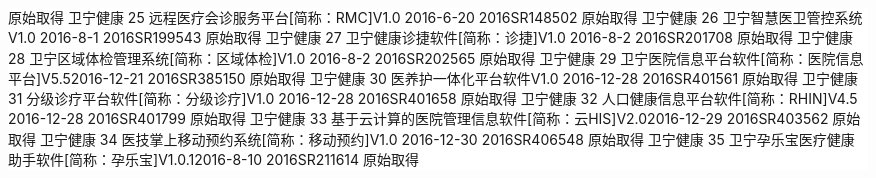 原始取得
卫宁健康
25
远程医疗会诊服务平台[简称：RMC]V1.0
2016-6-20
2016SR148502
原始取得
卫宁健康
26
卫宁智慧医卫管控系统V1.0
2016-8-1
2016SR199543
原始取得
卫宁健康
27
卫宁健康诊捷软件[简称：诊捷]V1.0
2016-8-2
2016SR201708
原始取得
卫宁健康
28
卫宁区域体检管理系统[简称：区域体检]V1.0
2016-8-2
2016SR202565
原始取得
卫宁健康
29
卫宁医院信息平台软件[简称：医院信息平台]V5.52016-12-21
2016SR385150
原始取得
卫宁健康
30
医养护一体化平台软件V1.0
2016-12-28
2016SR401561
原始取得
卫宁健康
31
分级诊疗平台软件[简称：分级诊疗]V1.0
2016-12-28
2016SR401658
原始取得
卫宁健康
32
人口健康信息平台软件[简称：RHIN]V4.5
2016-12-28
2016SR401799
原始取得
卫宁健康
33
基于云计算的医院管理信息软件[简称：云HIS]V2.02016-12-29
2016SR403562
原始取得
卫宁健康
34
医技掌上移动预约系统[简称：移动预约]V1.0
2016-12-30
2016SR406548
原始取得
卫宁健康
35
卫宁孕乐宝医疗健康助手软件[简称：孕乐宝]V1.0.12016-8-10
2016SR211614
原始取得